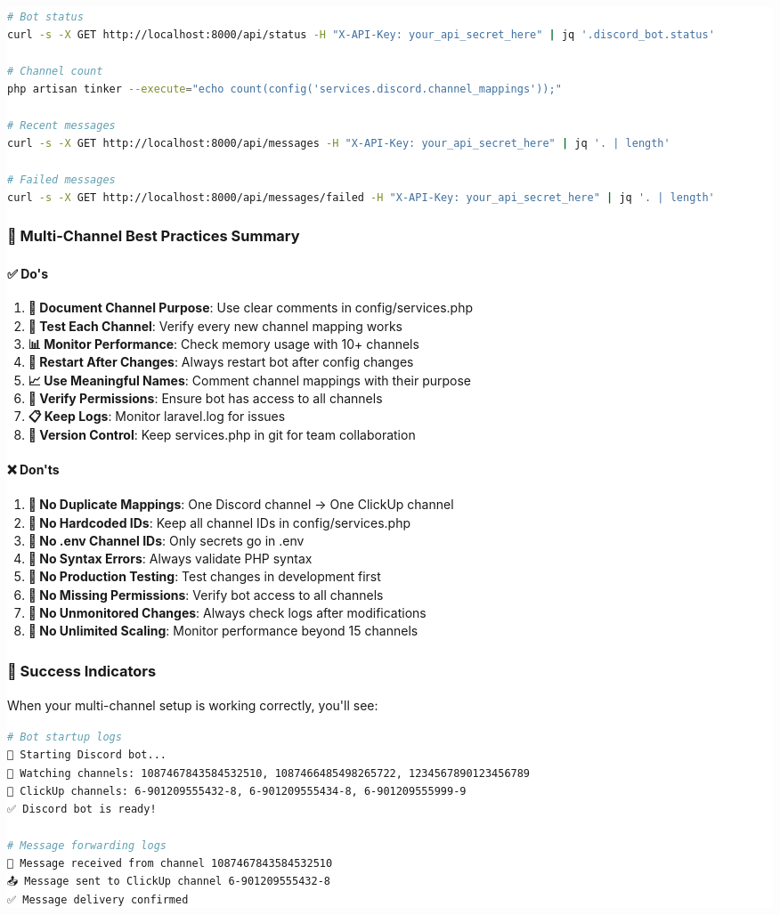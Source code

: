 ```bash
# Bot status
curl -s -X GET http://localhost:8000/api/status -H "X-API-Key: your_api_secret_here" | jq '.discord_bot.status'

# Channel count
php artisan tinker --execute="echo count(config('services.discord.channel_mappings'));"

# Recent messages
curl -s -X GET http://localhost:8000/api/messages -H "X-API-Key: your_api_secret_here" | jq '. | length'

# Failed messages
curl -s -X GET http://localhost:8000/api/messages/failed -H "X-API-Key: your_api_secret_here" | jq '. | length'
```

### 🎯 Multi-Channel Best Practices Summary

#### ✅ Do's

1. **📝 Document Channel Purpose**: Use clear comments in config/services.php
2. **🧪 Test Each Channel**: Verify every new channel mapping works
3. **📊 Monitor Performance**: Check memory usage with 10+ channels
4. **🔄 Restart After Changes**: Always restart bot after config changes
5. **📈 Use Meaningful Names**: Comment channel mappings with their purpose
6. **🔐 Verify Permissions**: Ensure bot has access to all channels
7. **📋 Keep Logs**: Monitor laravel.log for issues
8. **🔄 Version Control**: Keep services.php in git for team collaboration

#### ❌ Don'ts

1. **🚫 No Duplicate Mappings**: One Discord channel → One ClickUp channel
2. **🚫 No Hardcoded IDs**: Keep all channel IDs in config/services.php
3. **🚫 No .env Channel IDs**: Only secrets go in .env
4. **🚫 No Syntax Errors**: Always validate PHP syntax
5. **🚫 No Production Testing**: Test changes in development first
6. **🚫 No Missing Permissions**: Verify bot access to all channels
7. **🚫 No Unmonitored Changes**: Always check logs after modifications
8. **🚫 No Unlimited Scaling**: Monitor performance beyond 15 channels

### 🎉 Success Indicators

When your multi-channel setup is working correctly, you'll see:

```bash
# Bot startup logs
🚀 Starting Discord bot...
👀 Watching channels: 1087467843584532510, 1087466485498265722, 1234567890123456789
📨 ClickUp channels: 6-901209555432-8, 6-901209555434-8, 6-901209555999-9
✅ Discord bot is ready!

# Message forwarding logs
📨 Message received from channel 1087467843584532510
📤 Message sent to ClickUp channel 6-901209555432-8
✅ Message delivery confirmed
```
